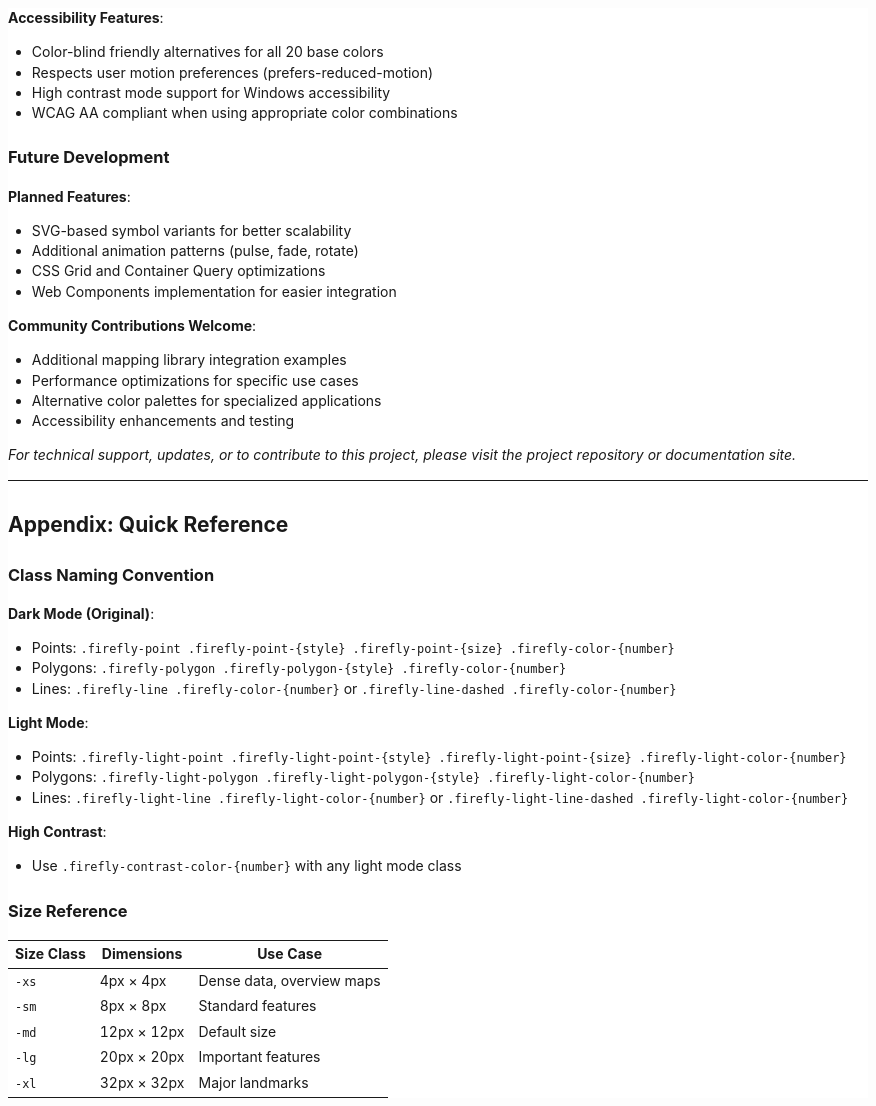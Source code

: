 **Accessibility Features**:

* Color-blind friendly alternatives for all 20 base colors  
* Respects user motion preferences (prefers-reduced-motion)  
* High contrast mode support for Windows accessibility  
* WCAG AA compliant when using appropriate color combinations

### **Future Development**

**Planned Features**:

* SVG-based symbol variants for better scalability  
* Additional animation patterns (pulse, fade, rotate)  
* CSS Grid and Container Query optimizations  
* Web Components implementation for easier integration

**Community Contributions Welcome**:

* Additional mapping library integration examples  
* Performance optimizations for specific use cases  
* Alternative color palettes for specialized applications  
* Accessibility enhancements and testing

*For technical support, updates, or to contribute to this project, please visit the project repository or documentation site.*

---

## **Appendix: Quick Reference**

### **Class Naming Convention**

**Dark Mode (Original)**:

* Points: `.firefly-point .firefly-point-{style} .firefly-point-{size} .firefly-color-{number}`  
* Polygons: `.firefly-polygon .firefly-polygon-{style} .firefly-color-{number}`  
* Lines: `.firefly-line .firefly-color-{number}` or `.firefly-line-dashed .firefly-color-{number}`

**Light Mode**:

* Points: `.firefly-light-point .firefly-light-point-{style} .firefly-light-point-{size} .firefly-light-color-{number}`  
* Polygons: `.firefly-light-polygon .firefly-light-polygon-{style} .firefly-light-color-{number}`  
* Lines: `.firefly-light-line .firefly-light-color-{number}` or `.firefly-light-line-dashed .firefly-light-color-{number}`

**High Contrast**:

* Use `.firefly-contrast-color-{number}` with any light mode class

### **Size Reference**

| Size Class | Dimensions | Use Case |
| ----- | ----- | ----- |
| `-xs` | 4px × 4px | Dense data, overview maps |
| `-sm` | 8px × 8px | Standard features |
| `-md` | 12px × 12px | Default size |
| `-lg` | 20px × 20px | Important features |
| `-xl` | 32px × 32px | Major landmarks |

